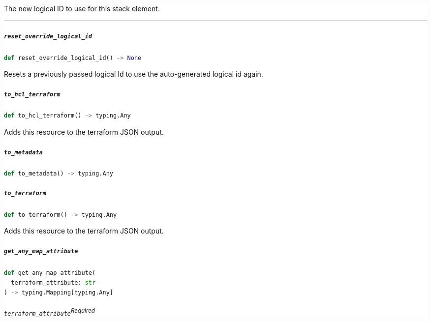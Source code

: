 The new logical ID to use for this stack element.

---

##### `reset_override_logical_id` <a name="reset_override_logical_id" id="@cdktf/provider-cloudflare.dataCloudflareEmailRoutingAddress.DataCloudflareEmailRoutingAddress.resetOverrideLogicalId"></a>

```python
def reset_override_logical_id() -> None
```

Resets a previously passed logical Id to use the auto-generated logical id again.

##### `to_hcl_terraform` <a name="to_hcl_terraform" id="@cdktf/provider-cloudflare.dataCloudflareEmailRoutingAddress.DataCloudflareEmailRoutingAddress.toHclTerraform"></a>

```python
def to_hcl_terraform() -> typing.Any
```

Adds this resource to the terraform JSON output.

##### `to_metadata` <a name="to_metadata" id="@cdktf/provider-cloudflare.dataCloudflareEmailRoutingAddress.DataCloudflareEmailRoutingAddress.toMetadata"></a>

```python
def to_metadata() -> typing.Any
```

##### `to_terraform` <a name="to_terraform" id="@cdktf/provider-cloudflare.dataCloudflareEmailRoutingAddress.DataCloudflareEmailRoutingAddress.toTerraform"></a>

```python
def to_terraform() -> typing.Any
```

Adds this resource to the terraform JSON output.

##### `get_any_map_attribute` <a name="get_any_map_attribute" id="@cdktf/provider-cloudflare.dataCloudflareEmailRoutingAddress.DataCloudflareEmailRoutingAddress.getAnyMapAttribute"></a>

```python
def get_any_map_attribute(
  terraform_attribute: str
) -> typing.Mapping[typing.Any]
```

###### `terraform_attribute`<sup>Required</sup> <a name="terraform_attribute" id="@cdktf/provider-cloudflare.dataCloudflareEmailRoutingAddress.DataCloudflareEmailRoutingAddress.getAnyMapAttribute.parameter.terraformAttribute"></a>
